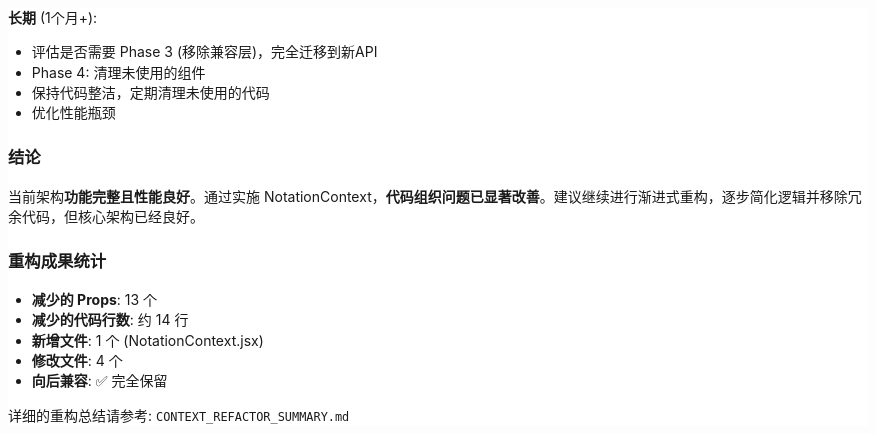 **长期** (1个月+): 
- 评估是否需要 Phase 3 (移除兼容层)，完全迁移到新API
- Phase 4: 清理未使用的组件
- 保持代码整洁，定期清理未使用的代码
- 优化性能瓶颈

### 结论
当前架构**功能完整且性能良好**。通过实施 NotationContext，**代码组织问题已显著改善**。建议继续进行渐进式重构，逐步简化逻辑并移除冗余代码，但核心架构已经良好。

### 重构成果统计
- **减少的 Props**: 13 个
- **减少的代码行数**: 约 14 行
- **新增文件**: 1 个 (NotationContext.jsx)
- **修改文件**: 4 个
- **向后兼容**: ✅ 完全保留

详细的重构总结请参考: `CONTEXT_REFACTOR_SUMMARY.md`

